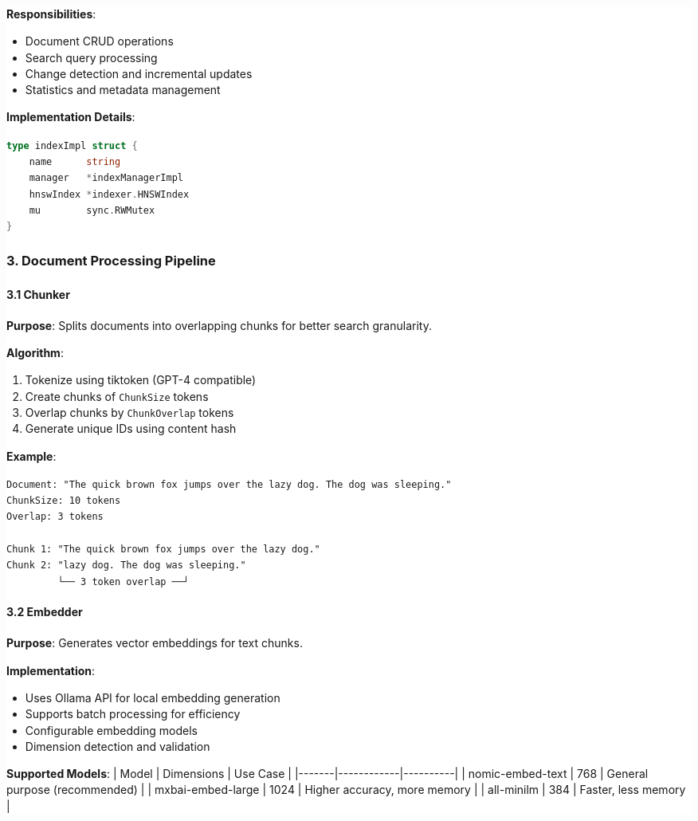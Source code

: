 **Responsibilities**:
- Document CRUD operations
- Search query processing
- Change detection and incremental updates
- Statistics and metadata management

**Implementation Details**:
```go
type indexImpl struct {
    name      string
    manager   *indexManagerImpl
    hnswIndex *indexer.HNSWIndex
    mu        sync.RWMutex
}
```

### 3. Document Processing Pipeline

#### 3.1 Chunker

**Purpose**: Splits documents into overlapping chunks for better search granularity.

**Algorithm**:
1. Tokenize using tiktoken (GPT-4 compatible)
2. Create chunks of `ChunkSize` tokens
3. Overlap chunks by `ChunkOverlap` tokens
4. Generate unique IDs using content hash

**Example**:
```
Document: "The quick brown fox jumps over the lazy dog. The dog was sleeping."
ChunkSize: 10 tokens
Overlap: 3 tokens

Chunk 1: "The quick brown fox jumps over the lazy dog."
Chunk 2: "lazy dog. The dog was sleeping."
         └── 3 token overlap ──┘
```

#### 3.2 Embedder

**Purpose**: Generates vector embeddings for text chunks.

**Implementation**:
- Uses Ollama API for local embedding generation
- Supports batch processing for efficiency
- Configurable embedding models
- Dimension detection and validation

**Supported Models**:
| Model | Dimensions | Use Case |
|-------|------------|----------|
| nomic-embed-text | 768 | General purpose (recommended) |
| mxbai-embed-large | 1024 | Higher accuracy, more memory |
| all-minilm | 384 | Faster, less memory |
